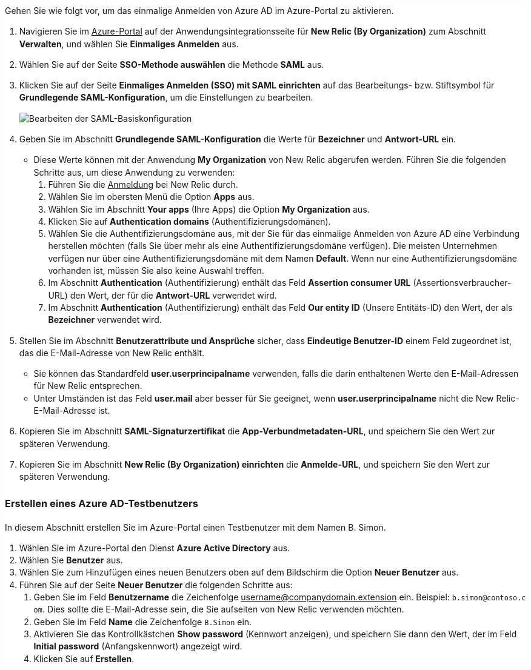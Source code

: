 Gehen Sie wie folgt vor, um das einmalige Anmelden von Azure AD im Azure-Portal zu aktivieren.

1. Navigieren Sie im [Azure-Portal](https://portal.azure.com/) auf der Anwendungsintegrationsseite für **New Relic (By Organization)** zum Abschnitt **Verwalten**, und wählen Sie **Einmaliges Anmelden** aus.

1. Wählen Sie auf der Seite **SSO-Methode auswählen** die Methode **SAML** aus.

1. Klicken Sie auf der Seite **Einmaliges Anmelden (SSO) mit SAML einrichten** auf das Bearbeitungs- bzw. Stiftsymbol für **Grundlegende SAML-Konfiguration**, um die Einstellungen zu bearbeiten.

   ![Bearbeiten der SAML-Basiskonfiguration](common/edit-urls.png)

1. Geben Sie im Abschnitt **Grundlegende SAML-Konfiguration** die Werte für **Bezeichner** und **Antwort-URL** ein.

   * Diese Werte können mit der Anwendung **My Organization** von New Relic abgerufen werden. Führen Sie die folgenden Schritte aus, um diese Anwendung zu verwenden:
      1. Führen Sie die [Anmeldung](https://login.newrelic.com/) bei New Relic durch.
      1. Wählen Sie im obersten Menü die Option **Apps** aus.
      1. Wählen Sie im Abschnitt **Your apps** (Ihre Apps) die Option **My Organization** aus.
      1. Klicken Sie auf **Authentication domains** (Authentifizierungsdomänen).
      1. Wählen Sie die Authentifizierungsdomäne aus, mit der Sie für das einmalige Anmelden von Azure AD eine Verbindung herstellen möchten (falls Sie über mehr als eine Authentifizierungsdomäne verfügen). Die meisten Unternehmen verfügen nur über eine Authentifizierungsdomäne mit dem Namen **Default**. Wenn nur eine Authentifizierungsdomäne vorhanden ist, müssen Sie also keine Auswahl treffen.
      1. Im Abschnitt **Authentication** (Authentifizierung) enthält das Feld **Assertion consumer URL** (Assertionsverbraucher-URL) den Wert, der für die **Antwort-URL** verwendet wird.
      1. Im Abschnitt **Authentication** (Authentifizierung) enthält das Feld **Our entity ID** (Unsere Entitäts-ID) den Wert, der als **Bezeichner** verwendet wird.

1. Stellen Sie im Abschnitt **Benutzerattribute und Ansprüche** sicher, dass **Eindeutige Benutzer-ID** einem Feld zugeordnet ist, das die E-Mail-Adresse von New Relic enthält.

   * Sie können das Standardfeld **user.userprincipalname** verwenden, falls die darin enthaltenen Werte den E-Mail-Adressen für New Relic entsprechen.
   * Unter Umständen ist das Feld **user.mail** aber besser für Sie geeignet, wenn **user.userprincipalname** nicht die New Relic-E-Mail-Adresse ist.

1. Kopieren Sie im Abschnitt **SAML-Signaturzertifikat** die **App-Verbundmetadaten-URL**, und speichern Sie den Wert zur späteren Verwendung.

1. Kopieren Sie im Abschnitt **New Relic (By Organization) einrichten** die **Anmelde-URL**, und speichern Sie den Wert zur späteren Verwendung.

### <a name="create-an-azure-ad-test-user"></a>Erstellen eines Azure AD-Testbenutzers

In diesem Abschnitt erstellen Sie im Azure-Portal einen Testbenutzer mit dem Namen B. Simon.

1. Wählen Sie im Azure-Portal den Dienst **Azure Active Directory** aus.
1. Wählen Sie **Benutzer** aus.
1. Wählen Sie zum Hinzufügen eines neuen Benutzers oben auf dem Bildschirm die Option **Neuer Benutzer** aus.
1. Führen Sie auf der Seite **Neuer Benutzer** die folgenden Schritte aus:
   1. Geben Sie im Feld **Benutzername** die Zeichenfolge username@companydomain.extension ein. Beispiel: `b.simon@contoso.com`. Dies sollte die E-Mail-Adresse sein, die Sie aufseiten von New Relic verwenden möchten.
   1. Geben Sie im Feld **Name** die Zeichenfolge `B.Simon` ein.  
   1. Aktivieren Sie das Kontrollkästchen **Show password** (Kennwort anzeigen), und speichern Sie dann den Wert, der im Feld **Initial password** (Anfangskennwort) angezeigt wird.
   1. Klicken Sie auf **Erstellen**.

